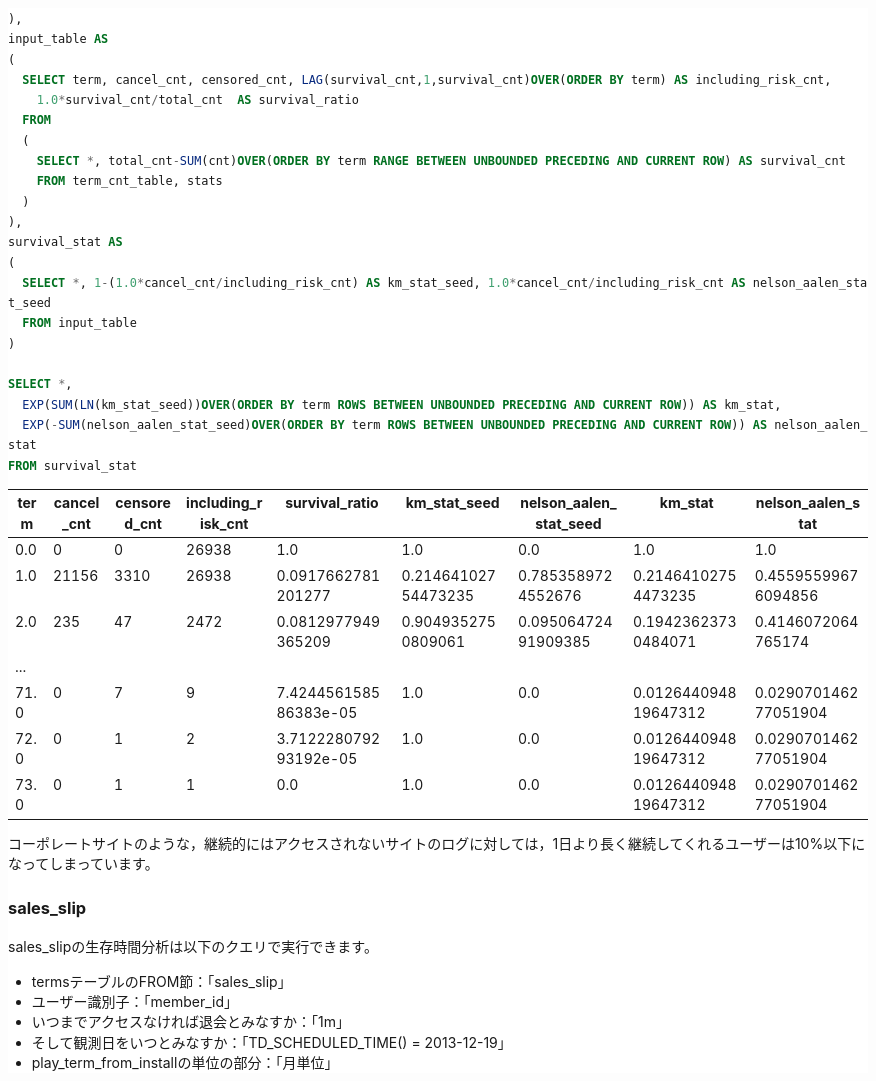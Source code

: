 ```sql
),
input_table AS
(
  SELECT term, cancel_cnt, censored_cnt, LAG(survival_cnt,1,survival_cnt)OVER(ORDER BY term) AS including_risk_cnt,
    1.0*survival_cnt/total_cnt  AS survival_ratio
  FROM
  (
    SELECT *, total_cnt-SUM(cnt)OVER(ORDER BY term RANGE BETWEEN UNBOUNDED PRECEDING AND CURRENT ROW) AS survival_cnt
    FROM term_cnt_table, stats
  )
),
survival_stat AS
(
  SELECT *, 1-(1.0*cancel_cnt/including_risk_cnt) AS km_stat_seed, 1.0*cancel_cnt/including_risk_cnt AS nelson_aalen_stat_seed
  FROM input_table
)

SELECT *,
  EXP(SUM(LN(km_stat_seed))OVER(ORDER BY term ROWS BETWEEN UNBOUNDED PRECEDING AND CURRENT ROW)) AS km_stat,
  EXP(-SUM(nelson_aalen_stat_seed)OVER(ORDER BY term ROWS BETWEEN UNBOUNDED PRECEDING AND CURRENT ROW)) AS nelson_aalen_stat
FROM survival_stat
```
|term|cancel_cnt       |censored_cnt        |including_risk_cnt|survival_ratio     |km_stat_seed     |nelson_aalen_stat_seed|km_stat            |nelson_aalen_stat |
|----|-----------------|--------------------|------------------|-------------------|-----------------|----------------------|-------------------|------------------|
|0.0 |0                |0                   |26938             |1.0                |1.0              |0.0                   |1.0                |1.0               |
|1.0 |21156            |3310                |26938             |0.0917662781201277 |0.21464102754473235|0.7853589724552676    |0.21464102754473235|0.45595599676094856|
|2.0 |235              |47                  |2472              |0.0812977949365209 |0.9049352750809061|0.09506472491909385   |0.19423623730484071|0.4146072064765174|
|... |                 |                    |                  |                   |                 |                      |                   |                  |
|71.0|0                |7                   |9                 |7.424456158586383e-05|1.0              |0.0                   |0.012644094819647312|0.029070146277051904|
|72.0|0                |1                   |2                 |3.712228079293192e-05|1.0              |0.0                   |0.012644094819647312|0.029070146277051904|
|73.0|0                |1                   |1                 |0.0                |1.0              |0.0                   |0.012644094819647312|0.029070146277051904|

コーポレートサイトのような，継続的にはアクセスされないサイトのログに対しては，1日より長く継続してくれるユーザーは10%以下になってしまっています。

### sales_slip
sales_slipの生存時間分析は以下のクエリで実行できます。
- termsテーブルのFROM節：「sales_slip」
- ユーザー識別子：「member_id」
- いつまでアクセスなければ退会とみなすか：「1m」
- そして観測日をいつとみなすか：「TD_SCHEDULED_TIME() = 2013-12-19」
- play_term_from_installの単位の部分：「月単位」

